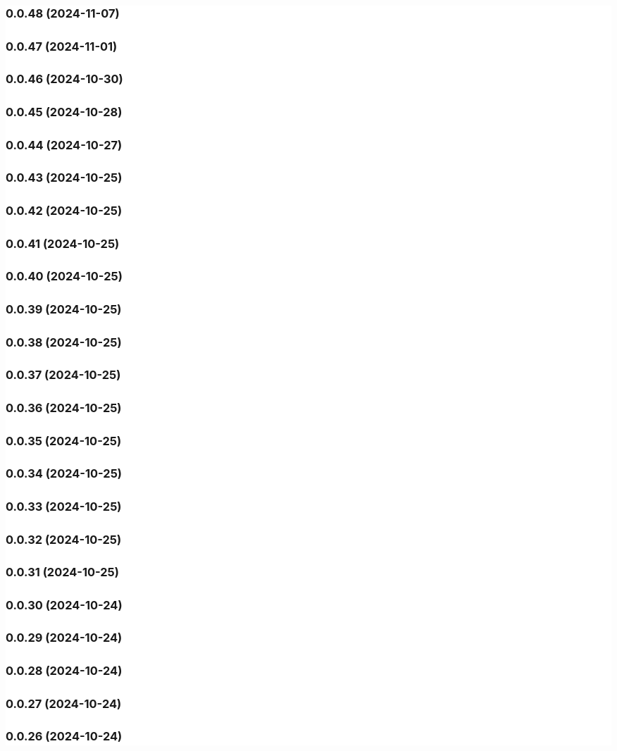 ### 0.0.48 (2024-11-07)

### 0.0.47 (2024-11-01)

### 0.0.46 (2024-10-30)

### 0.0.45 (2024-10-28)

### 0.0.44 (2024-10-27)

### 0.0.43 (2024-10-25)

### 0.0.42 (2024-10-25)

### 0.0.41 (2024-10-25)

### 0.0.40 (2024-10-25)

### 0.0.39 (2024-10-25)

### 0.0.38 (2024-10-25)

### 0.0.37 (2024-10-25)

### 0.0.36 (2024-10-25)

### 0.0.35 (2024-10-25)

### 0.0.34 (2024-10-25)

### 0.0.33 (2024-10-25)

### 0.0.32 (2024-10-25)

### 0.0.31 (2024-10-25)

### 0.0.30 (2024-10-24)

### 0.0.29 (2024-10-24)

### 0.0.28 (2024-10-24)

### 0.0.27 (2024-10-24)

### 0.0.26 (2024-10-24)
